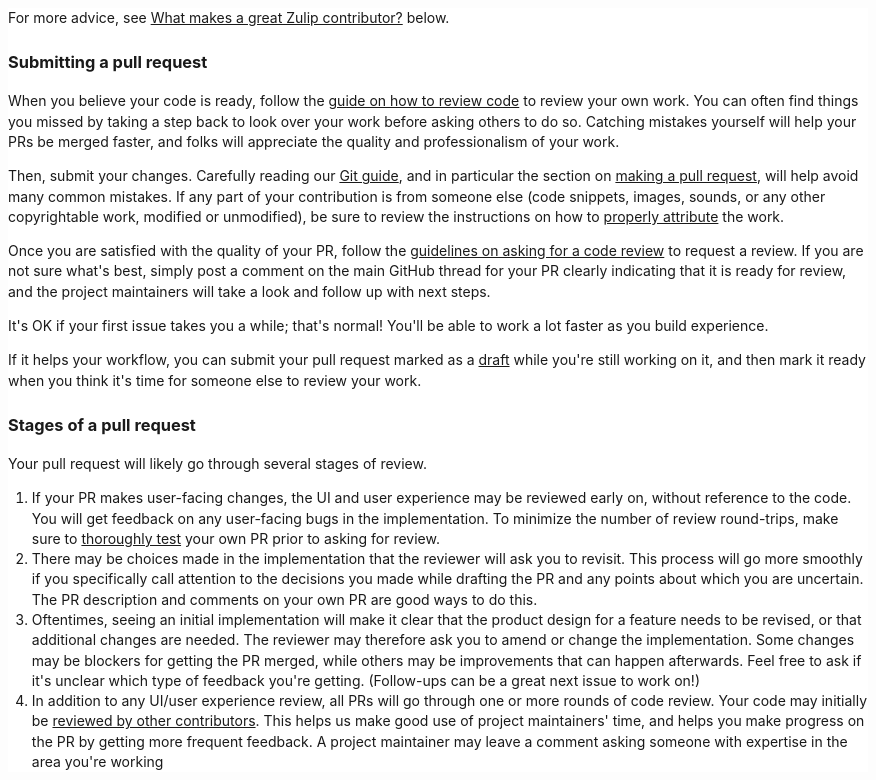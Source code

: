 For more advice, see [What makes a great Zulip
contributor?](#what-makes-a-great-zulip-contributor)
below.

### Submitting a pull request

When you believe your code is ready, follow the [guide on how to review
code](https://zulip.readthedocs.io/en/latest/contributing/code-reviewing.html#how-to-review-code)
to review your own work. You can often find things you missed by taking a step
back to look over your work before asking others to do so. Catching mistakes
yourself will help your PRs be merged faster, and folks will appreciate the
quality and professionalism of your work.

Then, submit your changes. Carefully reading our [Git guide][git-guide], and in
particular the section on [making a pull request][git-guide-make-pr], will help
avoid many common mistakes. If any part of your contribution is from someone
else (code snippets, images, sounds, or any other copyrightable work, modified
or unmodified), be sure to review the instructions on how to [properly
attribute][licensing] the work.

[licensing]: https://zulip.readthedocs.io/en/latest/contributing/licensing.html#contributing-someone-else-s-work

Once you are satisfied with the quality of your PR, follow the
[guidelines on asking for a code
review](https://zulip.readthedocs.io/en/latest/contributing/code-reviewing.html#asking-for-a-code-review)
to request a review. If you are not sure what's best, simply post a
comment on the main GitHub thread for your PR clearly indicating that
it is ready for review, and the project maintainers will take a look
and follow up with next steps.

It's OK if your first issue takes you a while; that's normal! You'll be
able to work a lot faster as you build experience.

If it helps your workflow, you can submit your pull request marked as
a [draft][github-help-draft-pr] while you're still working on it, and
then mark it ready when you think it's time for someone else to review
your work.

[git-guide]: https://zulip.readthedocs.io/en/latest/git/
[git-guide-make-pr]: https://zulip.readthedocs.io/en/latest/git/pull-requests.html
[github-help-draft-pr]: https://docs.github.com/en/pull-requests/collaborating-with-pull-requests/proposing-changes-to-your-work-with-pull-requests/about-pull-requests#draft-pull-requests

### Stages of a pull request

Your pull request will likely go through several stages of review.

1. If your PR makes user-facing changes, the UI and user experience may be
   reviewed early on, without reference to the code. You will get feedback on
   any user-facing bugs in the implementation. To minimize the number of review
   round-trips, make sure to [thoroughly
   test](https://zulip.readthedocs.io/en/latest/contributing/code-reviewing.html#manual-testing)
   your own PR prior to asking for review.
2. There may be choices made in the implementation that the reviewer
   will ask you to revisit. This process will go more smoothly if you
   specifically call attention to the decisions you made while
   drafting the PR and any points about which you are uncertain. The
   PR description and comments on your own PR are good ways to do this.
3. Oftentimes, seeing an initial implementation will make it clear that the
   product design for a feature needs to be revised, or that additional changes
   are needed. The reviewer may therefore ask you to amend or change the
   implementation. Some changes may be blockers for getting the PR merged, while
   others may be improvements that can happen afterwards. Feel free to ask if
   it's unclear which type of feedback you're getting. (Follow-ups can be a
   great next issue to work on!)
4. In addition to any UI/user experience review, all PRs will go through one or
   more rounds of code review. Your code may initially be [reviewed by other
   contributors](https://zulip.readthedocs.io/en/latest/contributing/code-reviewing.html).
   This helps us make good use of project maintainers' time, and helps you make
   progress on the PR by getting more frequent feedback. A project maintainer
   may leave a comment asking someone with expertise in the area you're working

[reviewable-pull-requests]: https://zulip.readthedocs.io/en/latest/contributing/reviewable-prs.html
[great-questions]: https://zulip.readthedocs.io/en/latest/contributing/asking-great-questions.html